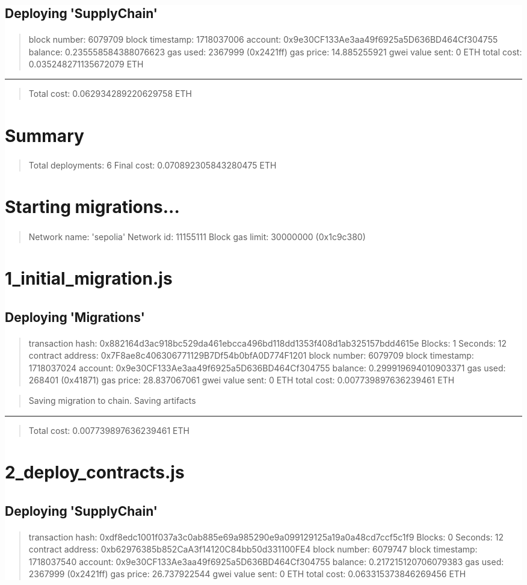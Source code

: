 Deploying 'SupplyChain'
-----------------------
> block number:        6079709
> block timestamp:     1718037006
> account:             0x9e30CF133Ae3aa49f6925a5D636BD464Cf304755
> balance:             0.235558584388076623
> gas used:            2367999 (0x2421ff)
> gas price:           14.885255921 gwei
> value sent:          0 ETH
> total cost:          0.035248271135672079 ETH

   -------------------------------------
> Total cost:     0.062934289220629758 ETH

Summary
=======
> Total deployments:   6
> Final cost:          0.070892305843280475 ETH


Starting migrations...
======================
> Network name:    'sepolia'
> Network id:      11155111
> Block gas limit: 30000000 (0x1c9c380)


1_initial_migration.js
======================

Deploying 'Migrations'
----------------------
> transaction hash:    0x882164d3ac918bc529da461ebcca496bd118dd1353f408d1ab325157bdd4615e
> Blocks: 1            Seconds: 12
> contract address:    0x7F8ae8c406306771129B7Df54b0bfA0D774F1201
> block number:        6079709
> block timestamp:     1718037024
> account:             0x9e30CF133Ae3aa49f6925a5D636BD464Cf304755
> balance:             0.299919694010903371
> gas used:            268401 (0x41871)
> gas price:           28.837067061 gwei
> value sent:          0 ETH
> total cost:          0.007739897636239461 ETH

> Saving migration to chain.
> Saving artifacts
   -------------------------------------
> Total cost:     0.007739897636239461 ETH


2_deploy_contracts.js
=====================

Deploying 'SupplyChain'
-----------------------
> transaction hash:    0xdf8edc1001f037a3c0ab885e69a985290e9a099129125a19a0a48cd7ccf5c1f9
> Blocks: 0            Seconds: 12
> contract address:    0xb62976385b852CaA3f14120C84bb50d331100FE4
> block number:        6079747
> block timestamp:     1718037540
> account:             0x9e30CF133Ae3aa49f6925a5D636BD464Cf304755
> balance:             0.217215120706079383
> gas used:            2367999 (0x2421ff)
> gas price:           26.737922544 gwei
> value sent:          0 ETH
> total cost:          0.063315373846269456 ETH
